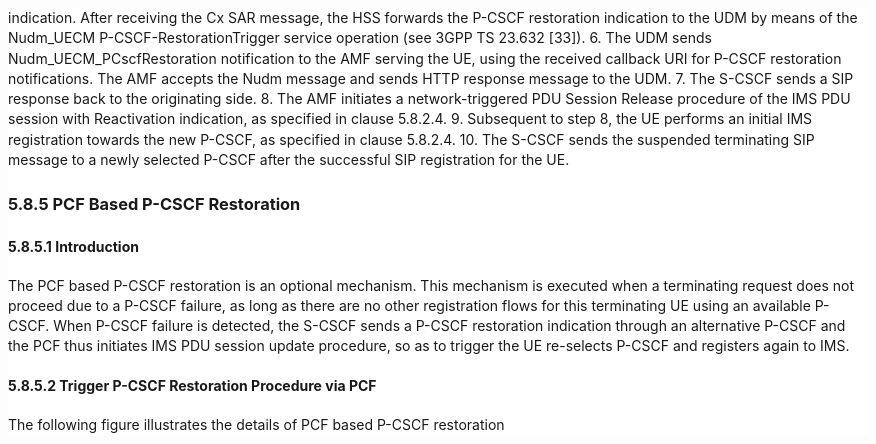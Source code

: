 indication.
After receiving the Cx SAR message, the HSS forwards the P-CSCF restoration
indication to the UDM by means of the Nudm_UECM P-CSCF-RestorationTrigger
service operation (see 3GPP TS 23.632 [33]).
6\. The UDM sends Nudm_UECM_PCscfRestoration notification to the AMF serving
the UE, using the received callback URI for P-CSCF restoration notifications.
The AMF accepts the Nudm message and sends HTTP response message to the UDM.
7\. The S-CSCF sends a SIP response back to the originating side.
8\. The AMF initiates a network-triggered PDU Session Release procedure of the
IMS PDU session with Reactivation indication, as specified in clause 5.8.2.4.
9\. Subsequent to step 8, the UE performs an initial IMS registration towards
the new P-CSCF, as specified in clause 5.8.2.4.
10\. The S-CSCF sends the suspended terminating SIP message to a newly
selected P-CSCF after the successful SIP registration for the UE.
### 5.8.5 PCF Based P-CSCF Restoration
#### 5.8.5.1 Introduction
The PCF based P-CSCF restoration is an optional mechanism.
This mechanism is executed when a terminating request does not proceed due to
a P-CSCF failure, as long as there are no other registration flows for this
terminating UE using an available P-CSCF.
When P-CSCF failure is detected, the S-CSCF sends a P-CSCF restoration
indication through an alternative P-CSCF and the PCF thus initiates IMS PDU
session update procedure, so as to trigger the UE re-selects P-CSCF and
registers again to IMS.
#### 5.8.5.2 Trigger P-CSCF Restoration Procedure via PCF
The following figure illustrates the details of PCF based P-CSCF restoration
